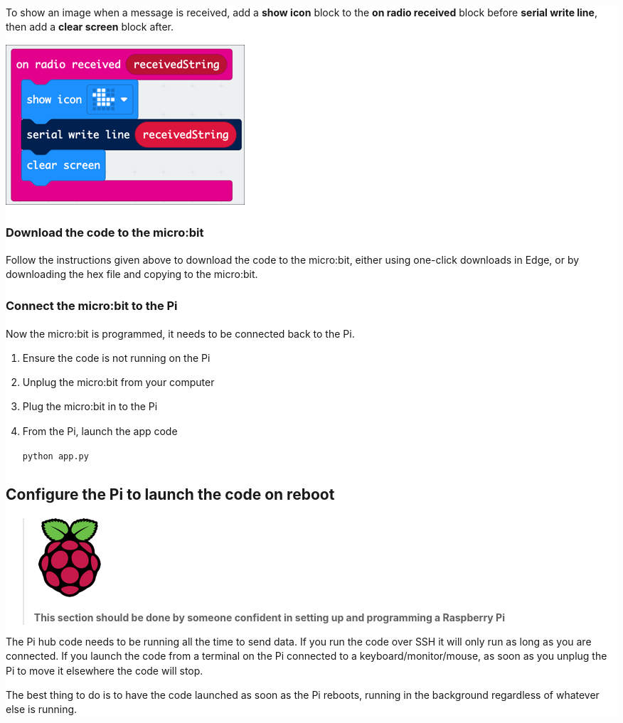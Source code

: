 To show an image when a message is received, add a **show icon** block to the **on radio received** block before **serial write line**, then add a **clear screen** block after.

![showing a duck on the LEDs before sending data over serial](../images/makecode-radio-hub-duck.png)

### Download the code to the micro:bit

Follow the instructions given above to download the code to the micro:bit, either using one-click downloads in Edge, or by downloading the hex file and copying to the micro:bit.

### Connect the micro:bit to the Pi

Now the micro:bit is programmed, it needs to be connected back to the Pi.

1. Ensure the code is not running on the Pi

1. Unplug the micro:bit from your computer

1. Plug the micro:bit in to the Pi

1. From the Pi, launch the app code

    ```sh
    python app.py
    ```

## Configure the Pi to launch the code on reboot

> ![Raspberry Pi logo](../images/raspberry-pi-logo-small.png)
>
> **This section should be done by someone confident in setting up and programming a Raspberry Pi**

The Pi hub code needs to be running all the time to send data. If you run the code over SSH it will only run as long as you are connected. If you launch the code from a terminal on the Pi connected to a keyboard/monitor/mouse, as soon as you unplug the Pi to move it elsewhere the code will stop.

The best thing to do is to have the code launched as soon as the Pi reboots, running in the background regardless of whatever else is running.
